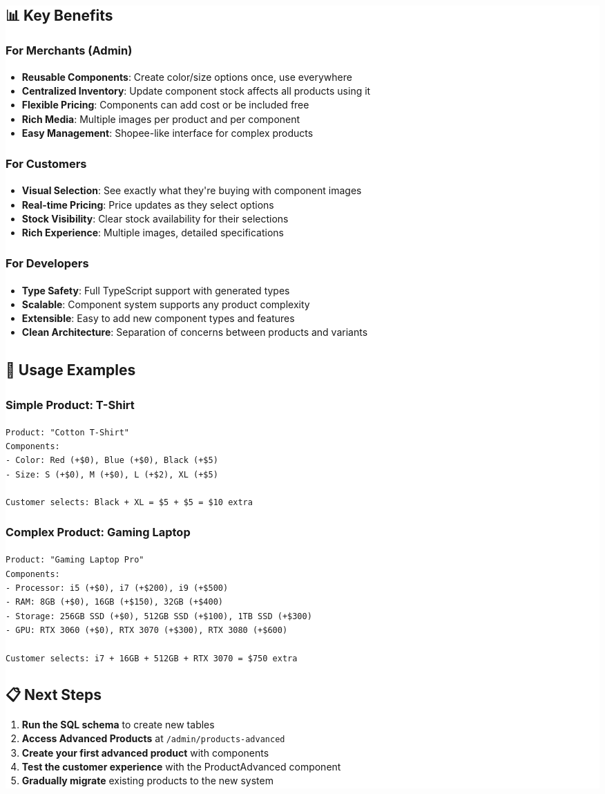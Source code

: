 ## 📊 Key Benefits

### For Merchants (Admin)
- **Reusable Components**: Create color/size options once, use everywhere
- **Centralized Inventory**: Update component stock affects all products using it  
- **Flexible Pricing**: Components can add cost or be included free
- **Rich Media**: Multiple images per product and per component
- **Easy Management**: Shopee-like interface for complex products

### For Customers
- **Visual Selection**: See exactly what they're buying with component images
- **Real-time Pricing**: Price updates as they select options
- **Stock Visibility**: Clear stock availability for their selections  
- **Rich Experience**: Multiple images, detailed specifications

### For Developers
- **Type Safety**: Full TypeScript support with generated types
- **Scalable**: Component system supports any product complexity
- **Extensible**: Easy to add new component types and features
- **Clean Architecture**: Separation of concerns between products and variants

## 🚀 Usage Examples

### Simple Product: T-Shirt
```
Product: "Cotton T-Shirt"
Components:
- Color: Red (+$0), Blue (+$0), Black (+$5)
- Size: S (+$0), M (+$0), L (+$2), XL (+$5)

Customer selects: Black + XL = $5 + $5 = $10 extra
```

### Complex Product: Gaming Laptop  
```
Product: "Gaming Laptop Pro"
Components:
- Processor: i5 (+$0), i7 (+$200), i9 (+$500)
- RAM: 8GB (+$0), 16GB (+$150), 32GB (+$400)  
- Storage: 256GB SSD (+$0), 512GB SSD (+$100), 1TB SSD (+$300)
- GPU: RTX 3060 (+$0), RTX 3070 (+$300), RTX 3080 (+$600)

Customer selects: i7 + 16GB + 512GB + RTX 3070 = $750 extra
```

## 📋 Next Steps

1. **Run the SQL schema** to create new tables
2. **Access Advanced Products** at `/admin/products-advanced`  
3. **Create your first advanced product** with components
4. **Test the customer experience** with the ProductAdvanced component
5. **Gradually migrate** existing products to the new system
